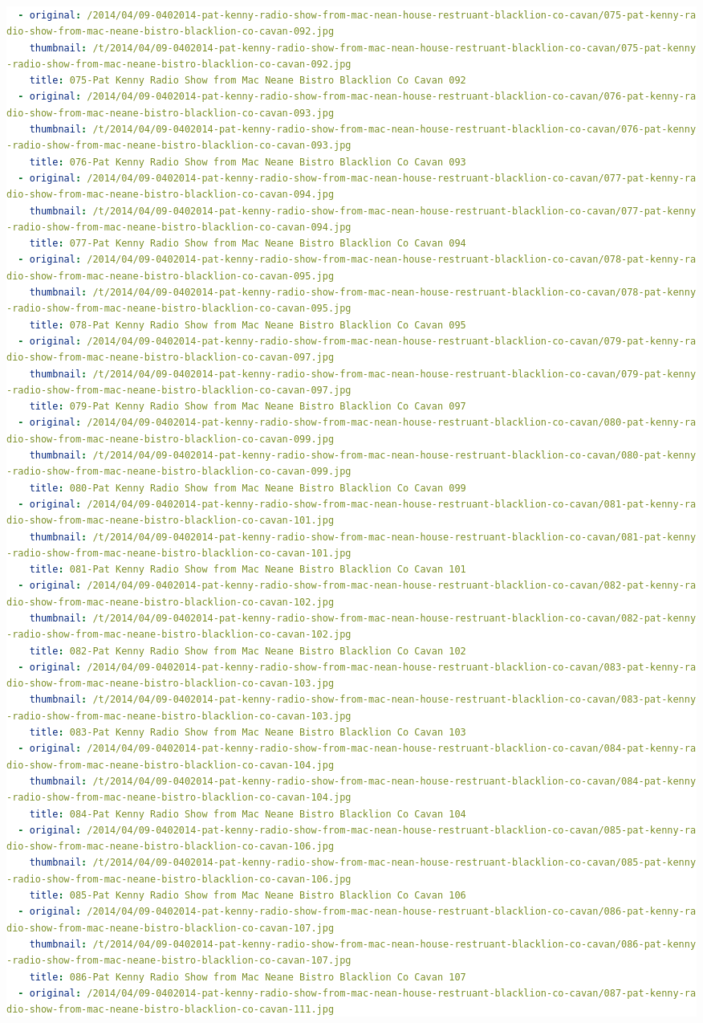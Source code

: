 ```yaml
  - original: /2014/04/09-0402014-pat-kenny-radio-show-from-mac-nean-house-restruant-blacklion-co-cavan/075-pat-kenny-radio-show-from-mac-neane-bistro-blacklion-co-cavan-092.jpg
    thumbnail: /t/2014/04/09-0402014-pat-kenny-radio-show-from-mac-nean-house-restruant-blacklion-co-cavan/075-pat-kenny-radio-show-from-mac-neane-bistro-blacklion-co-cavan-092.jpg
    title: 075-Pat Kenny Radio Show from Mac Neane Bistro Blacklion Co Cavan 092
  - original: /2014/04/09-0402014-pat-kenny-radio-show-from-mac-nean-house-restruant-blacklion-co-cavan/076-pat-kenny-radio-show-from-mac-neane-bistro-blacklion-co-cavan-093.jpg
    thumbnail: /t/2014/04/09-0402014-pat-kenny-radio-show-from-mac-nean-house-restruant-blacklion-co-cavan/076-pat-kenny-radio-show-from-mac-neane-bistro-blacklion-co-cavan-093.jpg
    title: 076-Pat Kenny Radio Show from Mac Neane Bistro Blacklion Co Cavan 093
  - original: /2014/04/09-0402014-pat-kenny-radio-show-from-mac-nean-house-restruant-blacklion-co-cavan/077-pat-kenny-radio-show-from-mac-neane-bistro-blacklion-co-cavan-094.jpg
    thumbnail: /t/2014/04/09-0402014-pat-kenny-radio-show-from-mac-nean-house-restruant-blacklion-co-cavan/077-pat-kenny-radio-show-from-mac-neane-bistro-blacklion-co-cavan-094.jpg
    title: 077-Pat Kenny Radio Show from Mac Neane Bistro Blacklion Co Cavan 094
  - original: /2014/04/09-0402014-pat-kenny-radio-show-from-mac-nean-house-restruant-blacklion-co-cavan/078-pat-kenny-radio-show-from-mac-neane-bistro-blacklion-co-cavan-095.jpg
    thumbnail: /t/2014/04/09-0402014-pat-kenny-radio-show-from-mac-nean-house-restruant-blacklion-co-cavan/078-pat-kenny-radio-show-from-mac-neane-bistro-blacklion-co-cavan-095.jpg
    title: 078-Pat Kenny Radio Show from Mac Neane Bistro Blacklion Co Cavan 095
  - original: /2014/04/09-0402014-pat-kenny-radio-show-from-mac-nean-house-restruant-blacklion-co-cavan/079-pat-kenny-radio-show-from-mac-neane-bistro-blacklion-co-cavan-097.jpg
    thumbnail: /t/2014/04/09-0402014-pat-kenny-radio-show-from-mac-nean-house-restruant-blacklion-co-cavan/079-pat-kenny-radio-show-from-mac-neane-bistro-blacklion-co-cavan-097.jpg
    title: 079-Pat Kenny Radio Show from Mac Neane Bistro Blacklion Co Cavan 097
  - original: /2014/04/09-0402014-pat-kenny-radio-show-from-mac-nean-house-restruant-blacklion-co-cavan/080-pat-kenny-radio-show-from-mac-neane-bistro-blacklion-co-cavan-099.jpg
    thumbnail: /t/2014/04/09-0402014-pat-kenny-radio-show-from-mac-nean-house-restruant-blacklion-co-cavan/080-pat-kenny-radio-show-from-mac-neane-bistro-blacklion-co-cavan-099.jpg
    title: 080-Pat Kenny Radio Show from Mac Neane Bistro Blacklion Co Cavan 099
  - original: /2014/04/09-0402014-pat-kenny-radio-show-from-mac-nean-house-restruant-blacklion-co-cavan/081-pat-kenny-radio-show-from-mac-neane-bistro-blacklion-co-cavan-101.jpg
    thumbnail: /t/2014/04/09-0402014-pat-kenny-radio-show-from-mac-nean-house-restruant-blacklion-co-cavan/081-pat-kenny-radio-show-from-mac-neane-bistro-blacklion-co-cavan-101.jpg
    title: 081-Pat Kenny Radio Show from Mac Neane Bistro Blacklion Co Cavan 101
  - original: /2014/04/09-0402014-pat-kenny-radio-show-from-mac-nean-house-restruant-blacklion-co-cavan/082-pat-kenny-radio-show-from-mac-neane-bistro-blacklion-co-cavan-102.jpg
    thumbnail: /t/2014/04/09-0402014-pat-kenny-radio-show-from-mac-nean-house-restruant-blacklion-co-cavan/082-pat-kenny-radio-show-from-mac-neane-bistro-blacklion-co-cavan-102.jpg
    title: 082-Pat Kenny Radio Show from Mac Neane Bistro Blacklion Co Cavan 102
  - original: /2014/04/09-0402014-pat-kenny-radio-show-from-mac-nean-house-restruant-blacklion-co-cavan/083-pat-kenny-radio-show-from-mac-neane-bistro-blacklion-co-cavan-103.jpg
    thumbnail: /t/2014/04/09-0402014-pat-kenny-radio-show-from-mac-nean-house-restruant-blacklion-co-cavan/083-pat-kenny-radio-show-from-mac-neane-bistro-blacklion-co-cavan-103.jpg
    title: 083-Pat Kenny Radio Show from Mac Neane Bistro Blacklion Co Cavan 103
  - original: /2014/04/09-0402014-pat-kenny-radio-show-from-mac-nean-house-restruant-blacklion-co-cavan/084-pat-kenny-radio-show-from-mac-neane-bistro-blacklion-co-cavan-104.jpg
    thumbnail: /t/2014/04/09-0402014-pat-kenny-radio-show-from-mac-nean-house-restruant-blacklion-co-cavan/084-pat-kenny-radio-show-from-mac-neane-bistro-blacklion-co-cavan-104.jpg
    title: 084-Pat Kenny Radio Show from Mac Neane Bistro Blacklion Co Cavan 104
  - original: /2014/04/09-0402014-pat-kenny-radio-show-from-mac-nean-house-restruant-blacklion-co-cavan/085-pat-kenny-radio-show-from-mac-neane-bistro-blacklion-co-cavan-106.jpg
    thumbnail: /t/2014/04/09-0402014-pat-kenny-radio-show-from-mac-nean-house-restruant-blacklion-co-cavan/085-pat-kenny-radio-show-from-mac-neane-bistro-blacklion-co-cavan-106.jpg
    title: 085-Pat Kenny Radio Show from Mac Neane Bistro Blacklion Co Cavan 106
  - original: /2014/04/09-0402014-pat-kenny-radio-show-from-mac-nean-house-restruant-blacklion-co-cavan/086-pat-kenny-radio-show-from-mac-neane-bistro-blacklion-co-cavan-107.jpg
    thumbnail: /t/2014/04/09-0402014-pat-kenny-radio-show-from-mac-nean-house-restruant-blacklion-co-cavan/086-pat-kenny-radio-show-from-mac-neane-bistro-blacklion-co-cavan-107.jpg
    title: 086-Pat Kenny Radio Show from Mac Neane Bistro Blacklion Co Cavan 107
  - original: /2014/04/09-0402014-pat-kenny-radio-show-from-mac-nean-house-restruant-blacklion-co-cavan/087-pat-kenny-radio-show-from-mac-neane-bistro-blacklion-co-cavan-111.jpg
```